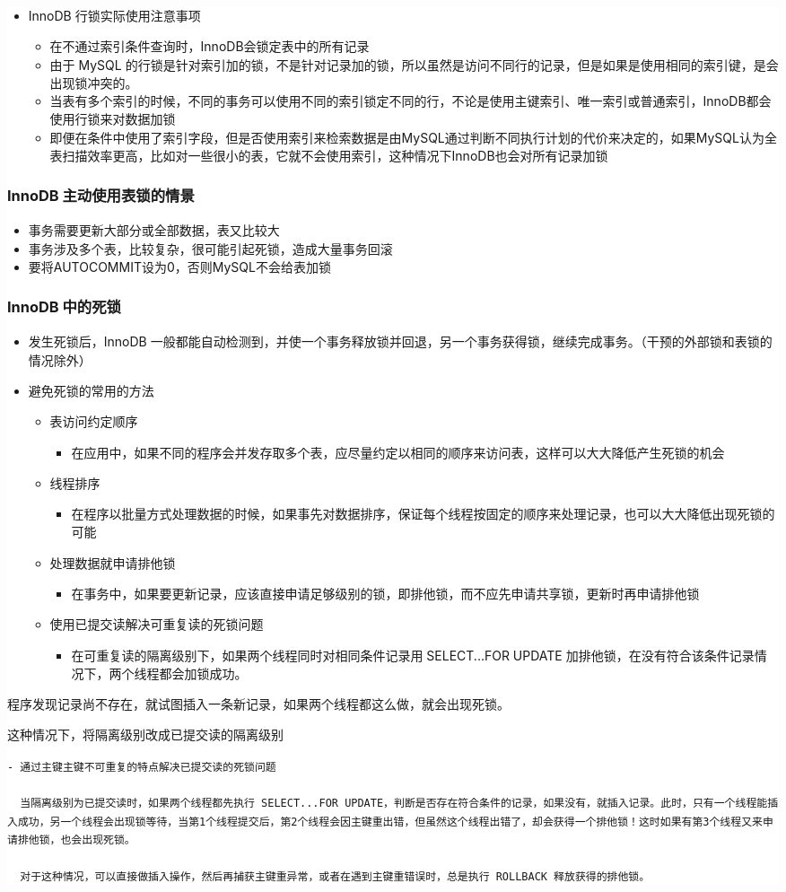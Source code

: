 - InnoDB 行锁实际使用注意事项

	- 在不通过索引条件查询时，InnoDB会锁定表中的所有记录
	- 由于 MySQL 的行锁是针对索引加的锁，不是针对记录加的锁，所以虽然是访问不同行的记录，但是如果是使用相同的索引键，是会出现锁冲突的。
	- 当表有多个索引的时候，不同的事务可以使用不同的索引锁定不同的行，不论是使用主键索引、唯一索引或普通索引，InnoDB都会使用行锁来对数据加锁
	- 即便在条件中使用了索引字段，但是否使用索引来检索数据是由MySQL通过判断不同执行计划的代价来决定的，如果MySQL认为全表扫描效率更高，比如对一些很小的表，它就不会使用索引，这种情况下InnoDB也会对所有记录加锁

### InnoDB 主动使用表锁的情景

- 事务需要更新大部分或全部数据，表又比较大
- 事务涉及多个表，比较复杂，很可能引起死锁，造成大量事务回滚
- 要将AUTOCOMMIT设为0，否则MySQL不会给表加锁

### InnoDB 中的死锁

- 发生死锁后，InnoDB 一般都能自动检测到，并使一个事务释放锁并回退，另一个事务获得锁，继续完成事务。（干预的外部锁和表锁的情况除外）
- 避免死锁的常用的方法

	- 表访问约定顺序

		- 在应用中，如果不同的程序会并发存取多个表，应尽量约定以相同的顺序来访问表，这样可以大大降低产生死锁的机会

	- 线程排序

		- 在程序以批量方式处理数据的时候，如果事先对数据排序，保证每个线程按固定的顺序来处理记录，也可以大大降低出现死锁的可能

	- 处理数据就申请排他锁

		- 在事务中，如果要更新记录，应该直接申请足够级别的锁，即排他锁，而不应先申请共享锁，更新时再申请排他锁

	- 使用已提交读解决可重复读的死锁问题

		- 在可重复读的隔离级别下，如果两个线程同时对相同条件记录用 SELECT...FOR UPDATE 加排他锁，在没有符合该条件记录情况下，两个线程都会加锁成功。

程序发现记录尚不存在，就试图插入一条新记录，如果两个线程都这么做，就会出现死锁。

这种情况下，将隔离级别改成已提交读的隔离级别

	- 通过主键主键不可重复的特点解决已提交读的死锁问题

	  当隔离级别为已提交读时，如果两个线程都先执行 SELECT...FOR UPDATE，判断是否存在符合条件的记录，如果没有，就插入记录。此时，只有一个线程能插入成功，另一个线程会出现锁等待，当第1个线程提交后，第2个线程会因主键重出错，但虽然这个线程出错了，却会获得一个排他锁！这时如果有第3个线程又来申请排他锁，也会出现死锁。
	  
	  对于这种情况，可以直接做插入操作，然后再捕获主键重异常，或者在遇到主键重错误时，总是执行 ROLLBACK 释放获得的排他锁。

